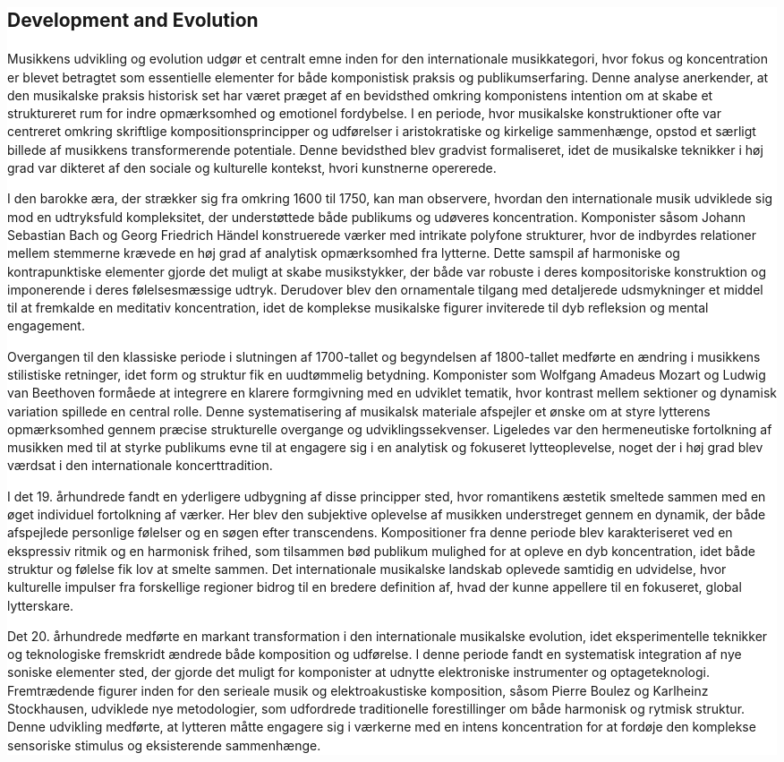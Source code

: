 ## Development and Evolution

Musikkens udvikling og evolution udgør et centralt emne inden for den internationale musikkategori,
hvor fokus og koncentration er blevet betragtet som essentielle elementer for både komponistisk
praksis og publikumserfaring. Denne analyse anerkender, at den musikalske praksis historisk set har
været præget af en bevidsthed omkring komponistens intention om at skabe et struktureret rum for
indre opmærksomhed og emotionel fordybelse. I en periode, hvor musikalske konstruktioner ofte var
centreret omkring skriftlige kompositionsprincipper og udførelser i aristokratiske og kirkelige
sammenhænge, opstod et særligt billede af musikkens transformerende potentiale. Denne bevidsthed
blev gradvist formaliseret, idet de musikalske teknikker i høj grad var dikteret af den sociale og
kulturelle kontekst, hvori kunstnerne opererede.

I den barokke æra, der strækker sig fra omkring 1600 til 1750, kan man observere, hvordan den
internationale musik udviklede sig mod en udtryksfuld kompleksitet, der understøttede både publikums
og udøveres koncentration. Komponister såsom Johann Sebastian Bach og Georg Friedrich Händel
konstruerede værker med intrikate polyfone strukturer, hvor de indbyrdes relationer mellem stemmerne
krævede en høj grad af analytisk opmærksomhed fra lytterne. Dette samspil af harmoniske og
kontrapunktiske elementer gjorde det muligt at skabe musikstykker, der både var robuste i deres
kompositoriske konstruktion og imponerende i deres følelsesmæssige udtryk. Derudover blev den
ornamentale tilgang med detaljerede udsmykninger et middel til at fremkalde en meditativ
koncentration, idet de komplekse musikalske figurer inviterede til dyb refleksion og mental
engagement.

Overgangen til den klassiske periode i slutningen af 1700-tallet og begyndelsen af 1800-tallet
medførte en ændring i musikkens stilistiske retninger, idet form og struktur fik en uudtømmelig
betydning. Komponister som Wolfgang Amadeus Mozart og Ludwig van Beethoven formåede at integrere en
klarere formgivning med en udviklet tematik, hvor kontrast mellem sektioner og dynamisk variation
spillede en central rolle. Denne systematisering af musikalsk materiale afspejler et ønske om at
styre lytterens opmærksomhed gennem præcise strukturelle overgange og udviklingssekvenser. Ligeledes
var den hermeneutiske fortolkning af musikken med til at styrke publikums evne til at engagere sig i
en analytisk og fokuseret lytteoplevelse, noget der i høj grad blev værdsat i den internationale
koncerttradition.

I det 19. århundrede fandt en yderligere udbygning af disse principper sted, hvor romantikens
æstetik smeltede sammen med en øget individuel fortolkning af værker. Her blev den subjektive
oplevelse af musikken understreget gennem en dynamik, der både afspejlede personlige følelser og en
søgen efter transcendens. Kompositioner fra denne periode blev karakteriseret ved en ekspressiv
ritmik og en harmonisk frihed, som tilsammen bød publikum mulighed for at opleve en dyb
koncentration, idet både struktur og følelse fik lov at smelte sammen. Det internationale musikalske
landskab oplevede samtidig en udvidelse, hvor kulturelle impulser fra forskellige regioner bidrog
til en bredere definition af, hvad der kunne appellere til en fokuseret, global lytterskare.

Det 20. århundrede medførte en markant transformation i den internationale musikalske evolution,
idet eksperimentelle teknikker og teknologiske fremskridt ændrede både komposition og udførelse. I
denne periode fandt en systematisk integration af nye soniske elementer sted, der gjorde det muligt
for komponister at udnytte elektroniske instrumenter og optageteknologi. Fremtrædende figurer inden
for den serieale musik og elektroakustiske komposition, såsom Pierre Boulez og Karlheinz
Stockhausen, udviklede nye metodologier, som udfordrede traditionelle forestillinger om både
harmonisk og rytmisk struktur. Denne udvikling medførte, at lytteren måtte engagere sig i værkerne
med en intens koncentration for at fordøje den komplekse sensoriske stimulus og eksisterende
sammenhænge.
